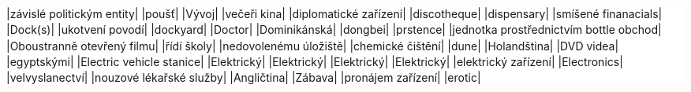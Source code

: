 |závislé politickým entity|
|poušť|
|Vývoj|
|večeři kina|
|diplomatické zařízení|
|discotheque|
|dispensary|
|smíšené finanacials|
|Dock(s)|
|ukotvení povodí|
|dockyard|
|Doctor|
|Dominikánská|
|dongbei|
|prstence|
|jednotka prostřednictvím bottle obchod|
|Oboustranně otevřený filmu|
|řídí školy|
|nedovolenému úložiště|
|chemické čištění|
|dune|
|Holandština|
|DVD videa|
|egyptskými|
|Electric vehicle stanice|
|Elektrický|
|Elektrický|
|Elektrický|
|Elektrický|
|elektrický zařízení|
|Electronics|
|velvyslanectví|
|nouzové lékařské služby|
|Angličtina|
|Zábava|
|pronájem zařízení|
|erotic|